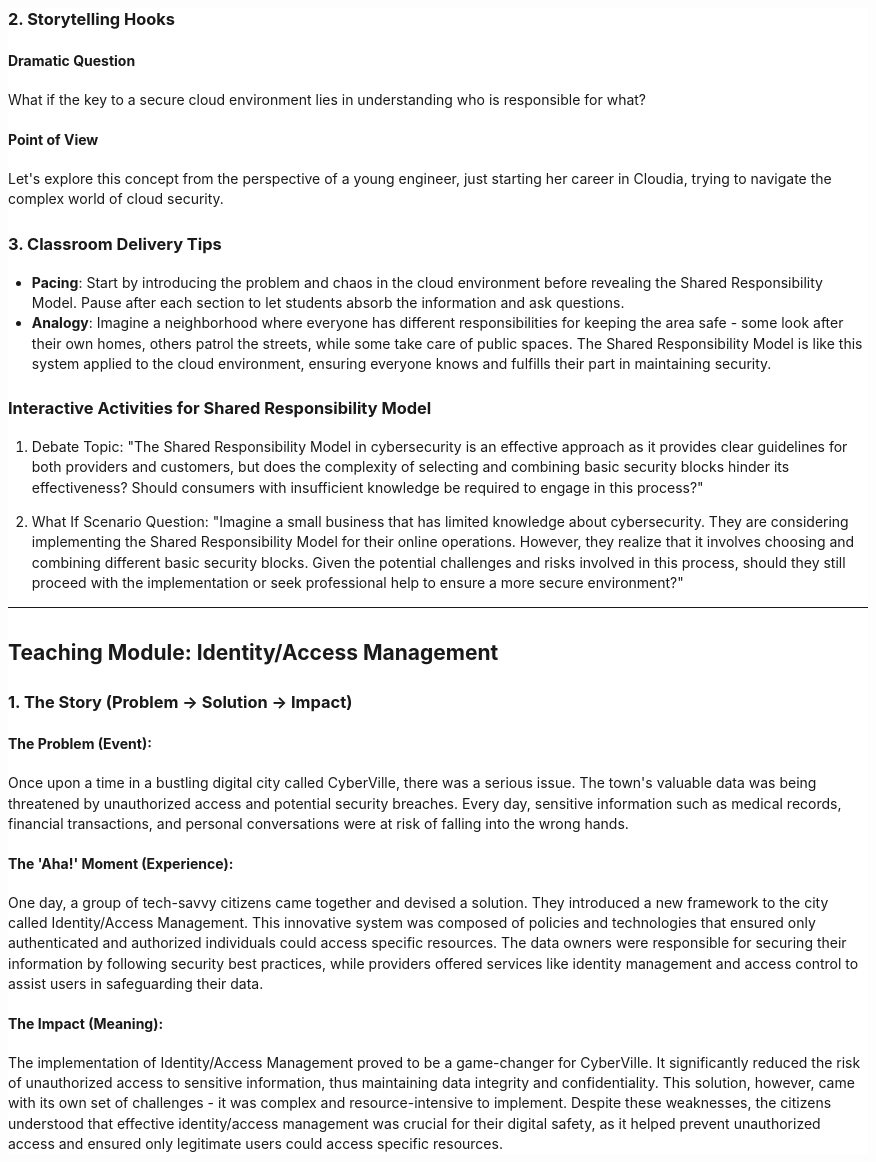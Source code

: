 ### 2. Storytelling Hooks
#### Dramatic Question
What if the key to a secure cloud environment lies in understanding who is responsible for what?

#### Point of View
Let's explore this concept from the perspective of a young engineer, just starting her career in Cloudia, trying to navigate the complex world of cloud security.

### 3. Classroom Delivery Tips
- **Pacing**: Start by introducing the problem and chaos in the cloud environment before revealing the Shared Responsibility Model. Pause after each section to let students absorb the information and ask questions.
- **Analogy**: Imagine a neighborhood where everyone has different responsibilities for keeping the area safe - some look after their own homes, others patrol the streets, while some take care of public spaces. The Shared Responsibility Model is like this system applied to the cloud environment, ensuring everyone knows and fulfills their part in maintaining security.

### Interactive Activities for Shared Responsibility Model
 1. Debate Topic: "The Shared Responsibility Model in cybersecurity is an effective approach as it provides clear guidelines for both providers and customers, but does the complexity of selecting and combining basic security blocks hinder its effectiveness? Should consumers with insufficient knowledge be required to engage in this process?"

2. What If Scenario Question: "Imagine a small business that has limited knowledge about cybersecurity. They are considering implementing the Shared Responsibility Model for their online operations. However, they realize that it involves choosing and combining different basic security blocks. Given the potential challenges and risks involved in this process, should they still proceed with the implementation or seek professional help to ensure a more secure environment?"


---

## Teaching Module: Identity/Access Management
 ### 1. The Story (Problem -> Solution -> Impact)
#### The Problem (Event):
Once upon a time in a bustling digital city called CyberVille, there was a serious issue. The town's valuable data was being threatened by unauthorized access and potential security breaches. Every day, sensitive information such as medical records, financial transactions, and personal conversations were at risk of falling into the wrong hands.

#### The 'Aha!' Moment (Experience):
One day, a group of tech-savvy citizens came together and devised a solution. They introduced a new framework to the city called Identity/Access Management. This innovative system was composed of policies and technologies that ensured only authenticated and authorized individuals could access specific resources. The data owners were responsible for securing their information by following security best practices, while providers offered services like identity management and access control to assist users in safeguarding their data.

#### The Impact (Meaning):
The implementation of Identity/Access Management proved to be a game-changer for CyberVille. It significantly reduced the risk of unauthorized access to sensitive information, thus maintaining data integrity and confidentiality. This solution, however, came with its own set of challenges - it was complex and resource-intensive to implement. Despite these weaknesses, the citizens understood that effective identity/access management was crucial for their digital safety, as it helped prevent unauthorized access and ensured only legitimate users could access specific resources.
